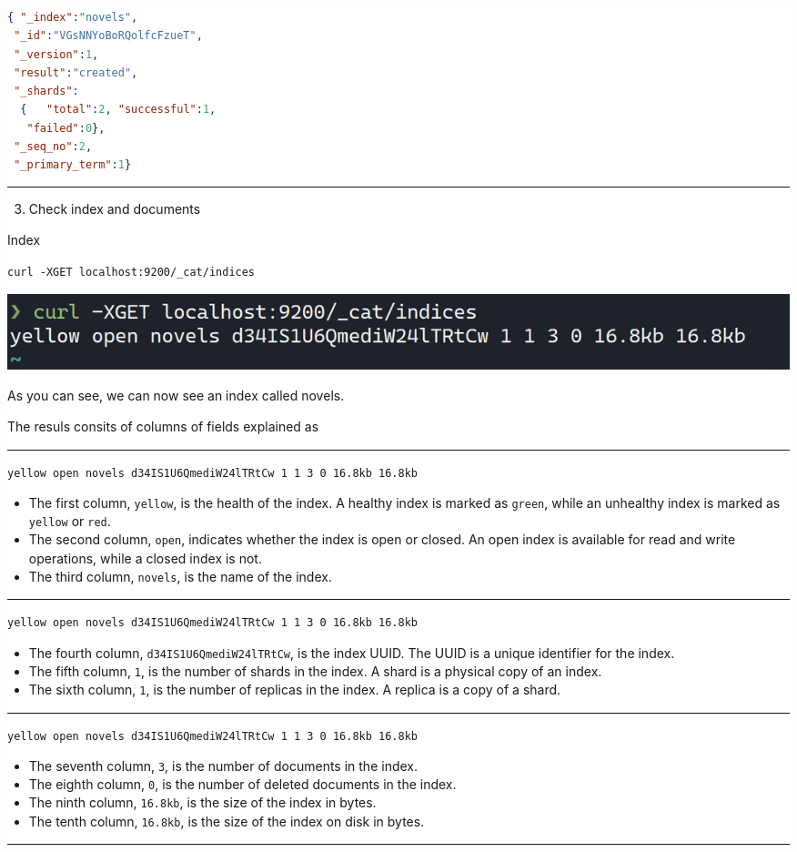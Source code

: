 ```json
{ "_index":"novels",
 "_id":"VGsNNYoBoRQolfcFzueT",
 "_version":1,
 "result":"created",
 "_shards":
  {   "total":2, "successful":1, 
   "failed":0}, 
 "_seq_no":2,
 "_primary_term":1}
```

---

3. Check index and documents

Index

```shell
curl -XGET localhost:9200/_cat/indices
```

![image](images/Gettstart_images/Pasted%20image%2020230827092221.png)

As you can see, we can now see an index called novels.

The resuls consits of columns of fields explained as

---
`yellow open novels d34IS1U6QmediW24lTRtCw 1 1 3 0 16.8kb 16.8kb`

- The first column, `yellow`, is the health of the index. A healthy index is marked as `green`, while an unhealthy index is marked as `yellow` or `red`.
- The second column, `open`, indicates whether the index is open or closed. An open index is available for read and write operations, while a closed index is not.
- The third column, `novels`, is the name of the index.

---
`yellow open novels d34IS1U6QmediW24lTRtCw 1 1 3 0 16.8kb 16.8kb`

- The fourth column, `d34IS1U6QmediW24lTRtCw`, is the index UUID. The UUID is a unique identifier for the index.
- The fifth column, `1`, is the number of shards in the index. A shard is a physical copy of an index.
- The sixth column, `1`, is the number of replicas in the index. A replica is a copy of a shard.

---

`yellow open novels d34IS1U6QmediW24lTRtCw 1 1 3 0 16.8kb 16.8kb`

- The seventh column, `3`, is the number of documents in the index.
- The eighth column, `0`, is the number of deleted documents in the index.
- The ninth column, `16.8kb`, is the size of the index in bytes.
- The tenth column, `16.8kb`, is the size of the index on disk in bytes.

---